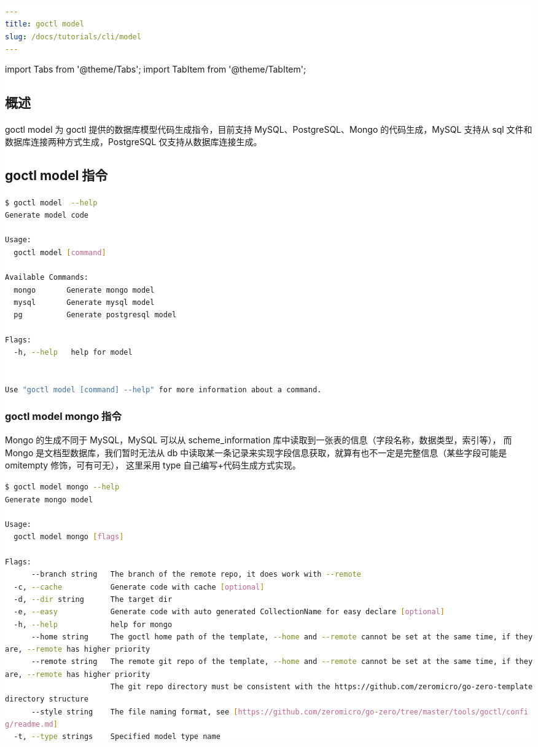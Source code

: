 ```yaml
---
title: goctl model
slug: /docs/tutorials/cli/model
---
```


import Tabs from '@theme/Tabs';
import TabItem from '@theme/TabItem';

## 概述

goctl model 为 goctl 提供的数据库模型代码生成指令，目前支持 MySQL、PostgreSQL、Mongo 的代码生成，MySQL 支持从 sql 文件和数据库连接两种方式生成，PostgreSQL 仅支持从数据库连接生成。

## goctl model 指令

```bash
$ goctl model  --help
Generate model code

Usage:
  goctl model [command]

Available Commands:
  mongo       Generate mongo model
  mysql       Generate mysql model
  pg          Generate postgresql model

Flags:
  -h, --help   help for model


Use "goctl model [command] --help" for more information about a command.
```

### goctl model mongo 指令

Mongo 的生成不同于 MySQL，MySQL 可以从 scheme_information 库中读取到一张表的信息（字段名称，数据类型，索引等）， 而 Mongo 是文档型数据库，我们暂时无法从 db 中读取某一条记录来实现字段信息获取，就算有也不一定是完整信息（某些字段可能是 omitempty 修饰，可有可无）， 这里采用 type 自己编写+代码生成方式实现。

```bash
$ goctl model mongo --help
Generate mongo model

Usage:
  goctl model mongo [flags]

Flags:
      --branch string   The branch of the remote repo, it does work with --remote
  -c, --cache           Generate code with cache [optional]
  -d, --dir string      The target dir
  -e, --easy            Generate code with auto generated CollectionName for easy declare [optional]
  -h, --help            help for mongo
      --home string     The goctl home path of the template, --home and --remote cannot be set at the same time, if they are, --remote has higher priority
      --remote string   The remote git repo of the template, --home and --remote cannot be set at the same time, if they are, --remote has higher priority
                        The git repo directory must be consistent with the https://github.com/zeromicro/go-zero-template directory structure
      --style string    The file naming format, see [https://github.com/zeromicro/go-zero/tree/master/tools/goctl/config/readme.md]
  -t, --type strings    Specified model type name
```